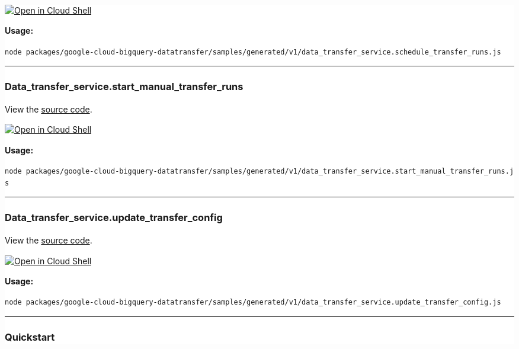 [![Open in Cloud Shell][shell_img]](https://console.cloud.google.com/cloudshell/open?git_repo=https://github.com/googleapis/google-cloud-node&page=editor&open_in_editor=packages/google-cloud-bigquery-datatransfer/samples/generated/v1/data_transfer_service.schedule_transfer_runs.js,samples/README.md)

__Usage:__


`node packages/google-cloud-bigquery-datatransfer/samples/generated/v1/data_transfer_service.schedule_transfer_runs.js`


-----




### Data_transfer_service.start_manual_transfer_runs

View the [source code](https://github.com/googleapis/google-cloud-node/blob/master/packages/google-cloud-bigquery-datatransfer/samples/generated/v1/data_transfer_service.start_manual_transfer_runs.js).

[![Open in Cloud Shell][shell_img]](https://console.cloud.google.com/cloudshell/open?git_repo=https://github.com/googleapis/google-cloud-node&page=editor&open_in_editor=packages/google-cloud-bigquery-datatransfer/samples/generated/v1/data_transfer_service.start_manual_transfer_runs.js,samples/README.md)

__Usage:__


`node packages/google-cloud-bigquery-datatransfer/samples/generated/v1/data_transfer_service.start_manual_transfer_runs.js`


-----




### Data_transfer_service.update_transfer_config

View the [source code](https://github.com/googleapis/google-cloud-node/blob/master/packages/google-cloud-bigquery-datatransfer/samples/generated/v1/data_transfer_service.update_transfer_config.js).

[![Open in Cloud Shell][shell_img]](https://console.cloud.google.com/cloudshell/open?git_repo=https://github.com/googleapis/google-cloud-node&page=editor&open_in_editor=packages/google-cloud-bigquery-datatransfer/samples/generated/v1/data_transfer_service.update_transfer_config.js,samples/README.md)

__Usage:__


`node packages/google-cloud-bigquery-datatransfer/samples/generated/v1/data_transfer_service.update_transfer_config.js`


-----




### Quickstart


[//]: # "This README.md file is auto-generated, all changes to this file will be lost."
[//]: # "To regenerate it, use `python -m synthtool`."
[shell_img]: https://gstatic.com/cloudssh/images/open-btn.png
[shell_link]: https://console.cloud.google.com/cloudshell/open?git_repo=https://github.com/googleapis/google-cloud-node&page=editor&open_in_editor=samples/README.md
[product-docs]: https://cloud.google.com/bigquery/transfer/
